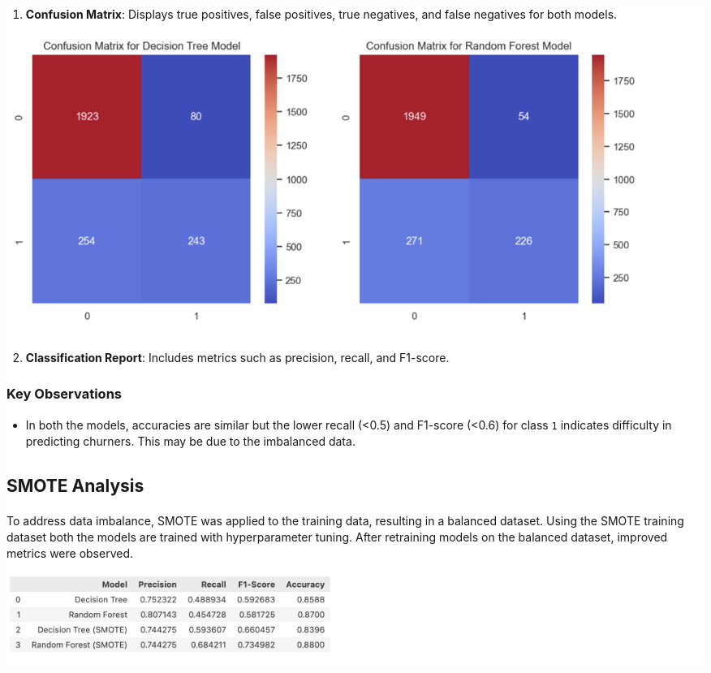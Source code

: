 1. **Confusion Matrix**: Displays true positives, false positives, true negatives, and false negatives for both models.

<img src="figs/confusion_matrix.png" width ="800"/>

2. **Classification Report**: Includes metrics such as precision, recall, and F1-score.

### Key Observations
- In both the models, accuracies are similar but the lower recall (<0.5) and F1-score (<0.6) for class `1` indicates difficulty in predicting churners. This may be due to the imbalanced data. 

## SMOTE Analysis

To address data imbalance, SMOTE was applied to the training data, resulting in a balanced dataset. Using the SMOTE training dataset both the models are trained with hyperparameter tuning. After retraining models on the balanced dataset, improved metrics were observed.

<img src="figs/comparison_cr.png" width ="400"/>

